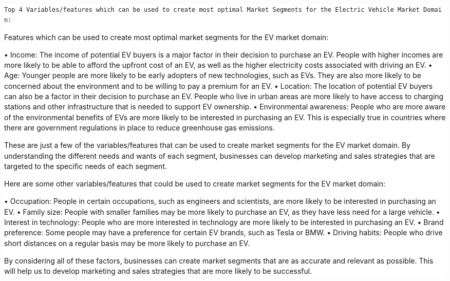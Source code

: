  	Top 4 Variables/features which can be used to create most optimal Market Segments for the Electric Vehicle Market Domain:

Features which can be used to create most optimal market segments for the EV market domain:

•	Income: The income of potential EV buyers is a major factor in their decision to purchase an EV. People with higher incomes are more likely to be able to afford the upfront cost of an EV, as well as the higher electricity costs associated with driving an EV.
•	Age: Younger people are more likely to be early adopters of new technologies, such as EVs. They are also more likely to be concerned about the environment and to be willing to pay a premium for an EV.
•	Location: The location of potential EV buyers can also be a factor in their decision to purchase an EV. People who live in urban areas are more likely to have access to charging stations and other infrastructure that is needed to support EV ownership.
•	Environmental awareness: People who are more aware of the environmental benefits of EVs are more likely to be interested in purchasing an EV. This is especially true in countries where there are government regulations in place to reduce greenhouse gas emissions.

These are just a few of the variables/features that can be used to create market segments for the EV market domain. By understanding the different needs and wants of each segment, businesses can develop marketing and sales strategies that are targeted to the specific needs of each segment.

Here are some other variables/features that could be used to create market segments for the EV market domain:

•	Occupation: People in certain occupations, such as engineers and scientists, are more likely to be interested in purchasing an EV.
•	Family size: People with smaller families may be more likely to purchase an EV, as they have less need for a large vehicle.
•	Interest in technology: People who are more interested in technology are more likely to be interested in purchasing an EV.
•	Brand preference: Some people may have a preference for certain EV brands, such as Tesla or BMW.
•	Driving habits: People who drive short distances on a regular basis may be more likely to purchase an EV.

By considering all of these factors, businesses can create market segments that are as accurate and relevant as possible. This will help us to develop marketing and sales strategies that are more likely to be successful.





